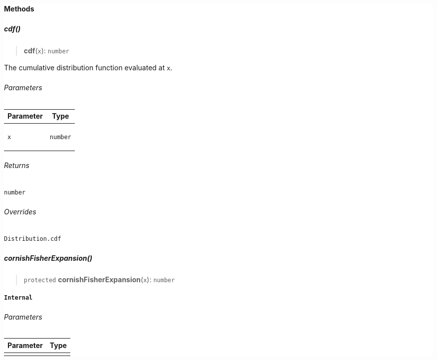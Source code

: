 #### Methods

##### cdf()

> **cdf**(`x`): `number`

The cumulative distribution function evaluated at `x`.

###### Parameters

<table>
<thead>
<tr>
<th>Parameter</th>
<th>Type</th>
</tr>
</thead>
<tbody>
<tr>
<td>

`x`

</td>
<td>

`number`

</td>
</tr>
</tbody>
</table>

###### Returns

`number`

###### Overrides

`Distribution.cdf`

##### cornishFisherExpansion()

> `protected` **cornishFisherExpansion**(`x`): `number`

**`Internal`**

###### Parameters

<table>
<thead>
<tr>
<th>Parameter</th>
<th>Type</th>
</tr>
</thead>
<tbody>
<tr>
<td>
